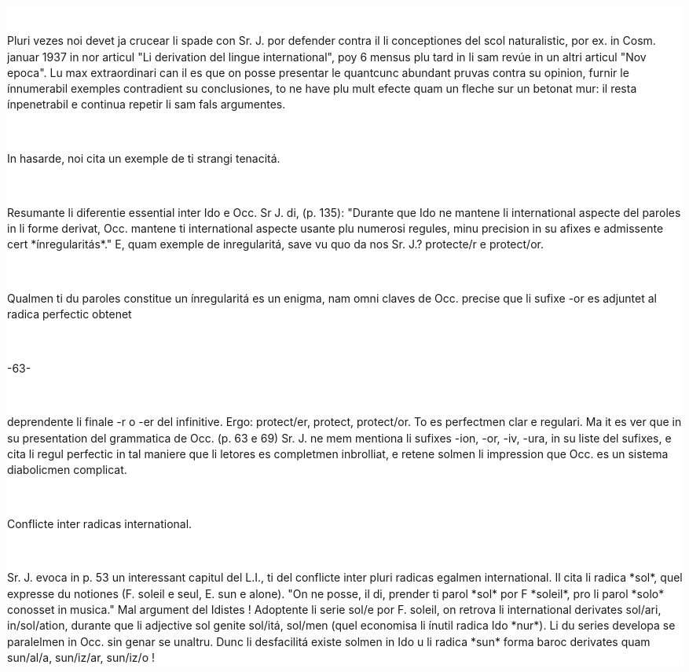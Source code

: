  

Pluri vezes noi devet ja crucear li spade con Sr. J. por defender contra
il li conceptiones del scol naturalistic, por ex. in Cosm. januar 1937
in nor articul \"Li derivation del lingue international\", poy 6 mensus
plu tard in li sam revúe in un altri articul \"Nov epoca\". Lu max
extraordinari can il es que on posse presentar le quantcunc abundant
pruvas contra su opinion, furnir le ínnumerabil exemples contradient su
conclusiones, to ne have plu mult efecte quam un fleche sur un betonat
mur: il resta ínpenetrabil e continua repetir li sam fals argumentes.

 

In hasarde, noi cita un exemple de ti strangi tenacitá.

 

Resumante li diferentie essential inter Ido e Occ. Sr J. di, (p. 135):
\"Durante que Ido ne mantene li international aspecte del paroles in li
forme derivat, Occ. mantene ti international aspecte usante plu numerosi
regules, minu precision in su afixes e admissente cert
\*ínregularitás\*.\" E, quam exemple de inregularitá, save vu quo da nos
Sr. J.? protecte/r e protect/or.

 

Qualmen ti du paroles constitue un ínregularitá es un enigma, nam omni
claves de Occ. precise que li sufixe -or es adjuntet al radica perfectic
obtenet

 

-63-

 

deprendente li finale -r o -er del infinitive. Ergo: protect/er,
protect, protect/or. To es perfectmen clar e regulari. Ma it es ver que
in su presentation del grammatica de Occ. (p. 63 e 69) Sr. J. ne mem
mentiona li sufixes -ion, -or, -iv, -ura, in su liste del sufixes, e
cita li regul perfectic in tal maniere que li letores es completmen
inbrolliat, e retene solmen li impression que Occ. es un sistema
diabolicmen complicat.

 

Conflicte inter radicas international.

 

Sr. J. evoca in p. 53 un interessant capitul del L.I., ti del conflicte
inter pluri radicas egalmen international. Il cita li radica \*sol\*,
quel expresse du notiones (F. soleil e seul, E. sun e alone). \"On ne
posse, il di, prender ti parol \*sol\* por F \*soleil\*, pro li parol
\*solo\* conosset in musica.\" Mal argument del Idistes ! Adoptente li
serie sol/e por F. soleil, on retrova li international derivates
sol/ari, in/sol/ation, durante que li adjective sol genite sol/itá,
sol/men (quel economisa li ínutil radica Ido \*nur\*). Li du series
developa se paralelmen in Occ. sin genar se unaltru. Dunc li desfacilitá
existe solmen in Ido u li radica \*sun\* forma baroc derivates quam
sun/al/a, sun/iz/ar, sun/iz/o !
